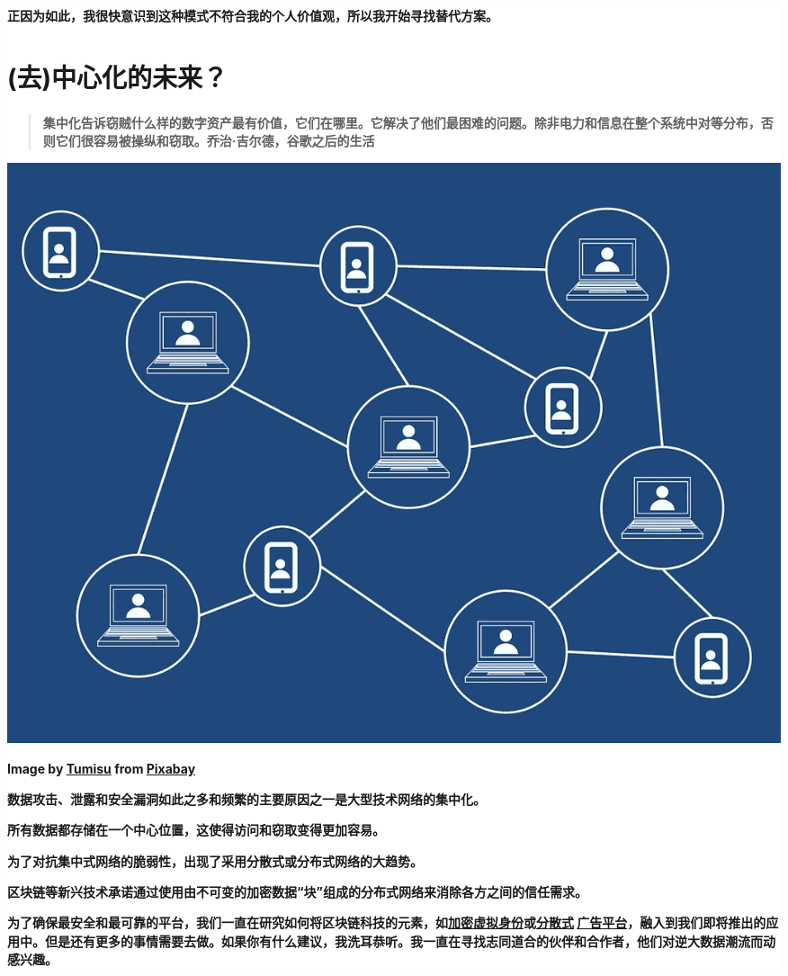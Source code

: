 **正因为如此，我很快意识到这种模式不符合我的个人价值观，所以我开始寻找替代方案。**

# **(去)中心化的未来？**

> **集中化告诉窃贼什么样的数字资产最有价值，它们在哪里。它解决了他们最困难的问题。除非电力和信息在整个系统中对等分布，否则它们很容易被操纵和窃取。乔治·吉尔德，谷歌之后的生活**

**![](img/8803f5552fb2b1592a5d18417ff4902b.png)**

**Image by [Tumisu](https://pixabay.com/users/Tumisu-148124/?utm_source=link-attribution&utm_medium=referral&utm_campaign=image&utm_content=3019120) from [Pixabay](https://pixabay.com/?utm_source=link-attribution&utm_medium=referral&utm_campaign=image&utm_content=3019120)**

**数据攻击、泄露和安全漏洞如此之多和频繁的主要原因之一是大型技术网络的集中化。**

****所有数据都存储在一个中心位置，这使得访问和窃取变得更加容易。****

**为了对抗集中式网络的脆弱性，出现了采用分散式或分布式网络的大趋势。**

**区块链等新兴技术承诺通过使用由不可变的加密数据“块”组成的分布式网络来消除各方之间的信任需求。**

**为了确保最安全和最可靠的平台，我们一直在研究如何将区块链科技的元素，如[加密虚拟身份](https://www.forbes.com/sites/forbestechcouncil/2018/07/27/how-blockchain-can-solve-identity-management-problems/#4b913c5b13f5)或[分散式](https://www.adex.network/) [广告平台](https://token.ad/blog/)，融入到我们即将推出的应用中。但是还有更多的事情需要去做。如果你有什么建议，我洗耳恭听。我一直在寻找志同道合的伙伴和合作者，他们对逆大数据潮流而动感兴趣。**
